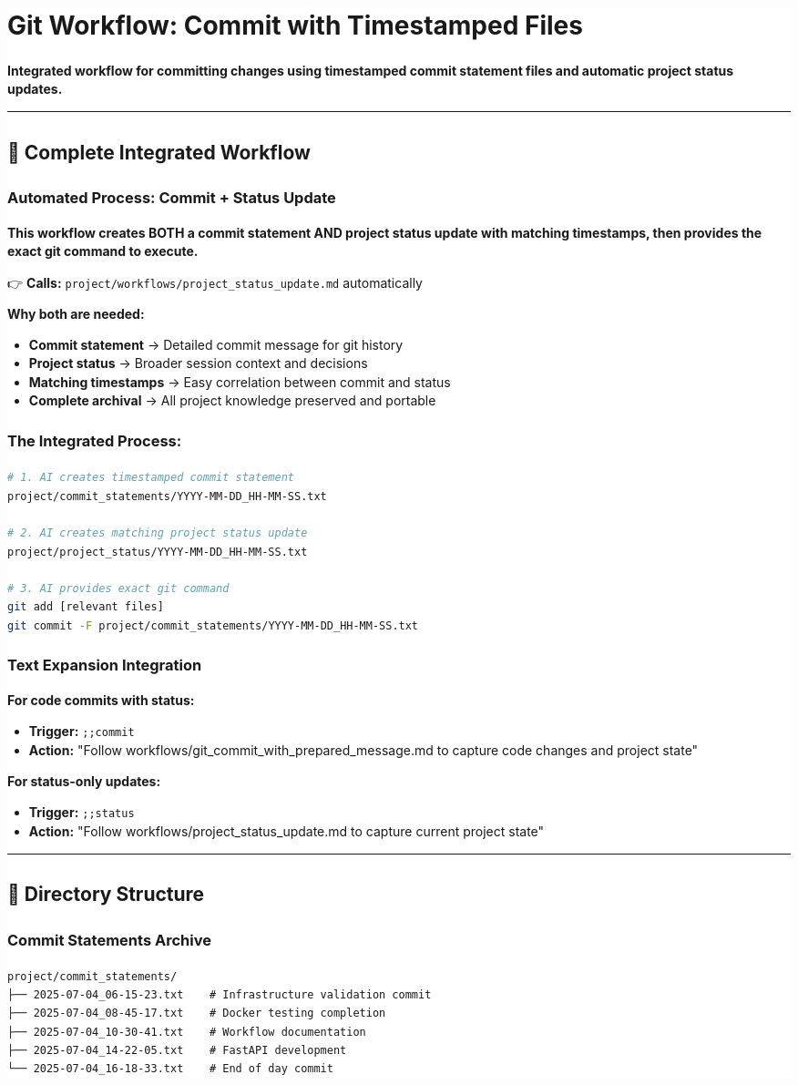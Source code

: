# Git Workflow: Commit with Timestamped Files

**Integrated workflow for committing changes using timestamped commit statement files and automatic project status updates.**

---

## 🔄 **Complete Integrated Workflow**

### **Automated Process: Commit + Status Update**

**This workflow creates BOTH a commit statement AND project status update with matching timestamps, then provides the exact git command to execute.**

👉 **Calls:** `project/workflows/project_status_update.md` automatically

**Why both are needed:**
- **Commit statement** → Detailed commit message for git history
- **Project status** → Broader session context and decisions
- **Matching timestamps** → Easy correlation between commit and status
- **Complete archival** → All project knowledge preserved and portable

### **The Integrated Process:**
```bash
# 1. AI creates timestamped commit statement
project/commit_statements/YYYY-MM-DD_HH-MM-SS.txt

# 2. AI creates matching project status update
project/project_status/YYYY-MM-DD_HH-MM-SS.txt

# 3. AI provides exact git command
git add [relevant files]
git commit -F project/commit_statements/YYYY-MM-DD_HH-MM-SS.txt
```

### **Text Expansion Integration**

**For code commits with status:**
- **Trigger:** `;;commit`
- **Action:** "Follow workflows/git_commit_with_prepared_message.md to capture code changes and project state"

**For status-only updates:**
- **Trigger:** `;;status`  
- **Action:** "Follow workflows/project_status_update.md to capture current project state"

---

## 📁 **Directory Structure**

### **Commit Statements Archive**
```
project/commit_statements/
├── 2025-07-04_06-15-23.txt    # Infrastructure validation commit
├── 2025-07-04_08-45-17.txt    # Docker testing completion
├── 2025-07-04_10-30-41.txt    # Workflow documentation
├── 2025-07-04_14-22-05.txt    # FastAPI development
└── 2025-07-04_16-18-33.txt    # End of day commit
```
